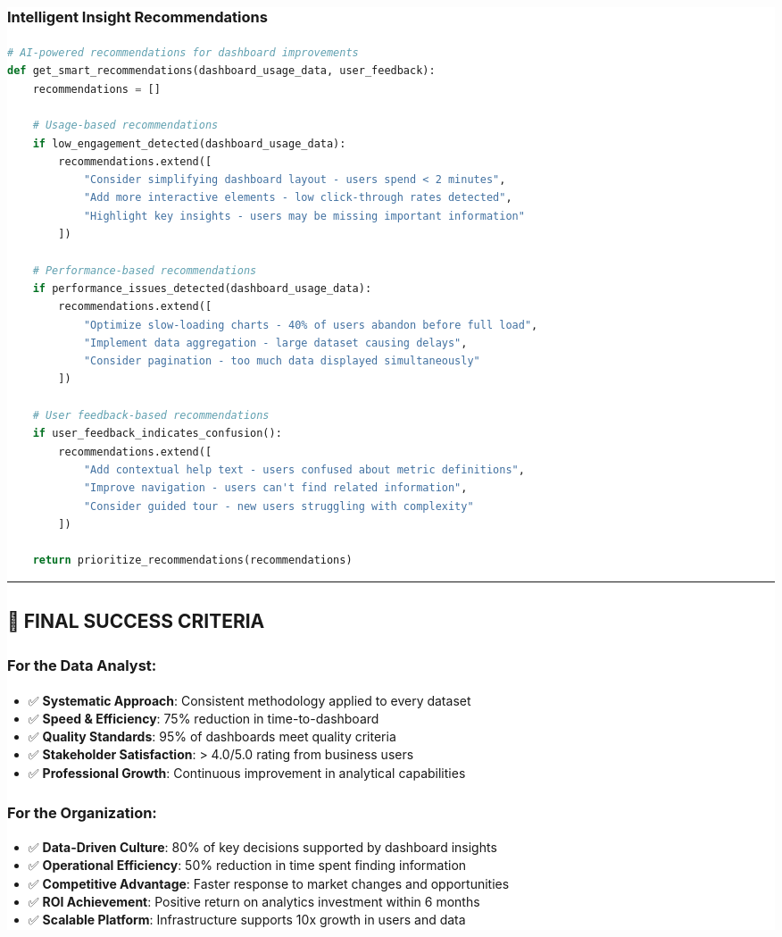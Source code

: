 ```python
```

### Intelligent Insight Recommendations
```python
# AI-powered recommendations for dashboard improvements
def get_smart_recommendations(dashboard_usage_data, user_feedback):
    recommendations = []
    
    # Usage-based recommendations
    if low_engagement_detected(dashboard_usage_data):
        recommendations.extend([
            "Consider simplifying dashboard layout - users spend < 2 minutes",
            "Add more interactive elements - low click-through rates detected",
            "Highlight key insights - users may be missing important information"
        ])
    
    # Performance-based recommendations
    if performance_issues_detected(dashboard_usage_data):
        recommendations.extend([
            "Optimize slow-loading charts - 40% of users abandon before full load",
            "Implement data aggregation - large dataset causing delays",
            "Consider pagination - too much data displayed simultaneously"
        ])
    
    # User feedback-based recommendations
    if user_feedback_indicates_confusion():
        recommendations.extend([
            "Add contextual help text - users confused about metric definitions",
            "Improve navigation - users can't find related information",
            "Consider guided tour - new users struggling with complexity"
        ])
    
    return prioritize_recommendations(recommendations)
```

---

## 🎯 FINAL SUCCESS CRITERIA

### For the Data Analyst:
- ✅ **Systematic Approach**: Consistent methodology applied to every dataset
- ✅ **Speed & Efficiency**: 75% reduction in time-to-dashboard
- ✅ **Quality Standards**: 95% of dashboards meet quality criteria
- ✅ **Stakeholder Satisfaction**: > 4.0/5.0 rating from business users
- ✅ **Professional Growth**: Continuous improvement in analytical capabilities

### For the Organization:
- ✅ **Data-Driven Culture**: 80% of key decisions supported by dashboard insights
- ✅ **Operational Efficiency**: 50% reduction in time spent finding information
- ✅ **Competitive Advantage**: Faster response to market changes and opportunities
- ✅ **ROI Achievement**: Positive return on analytics investment within 6 months
- ✅ **Scalable Platform**: Infrastructure supports 10x growth in users and data
